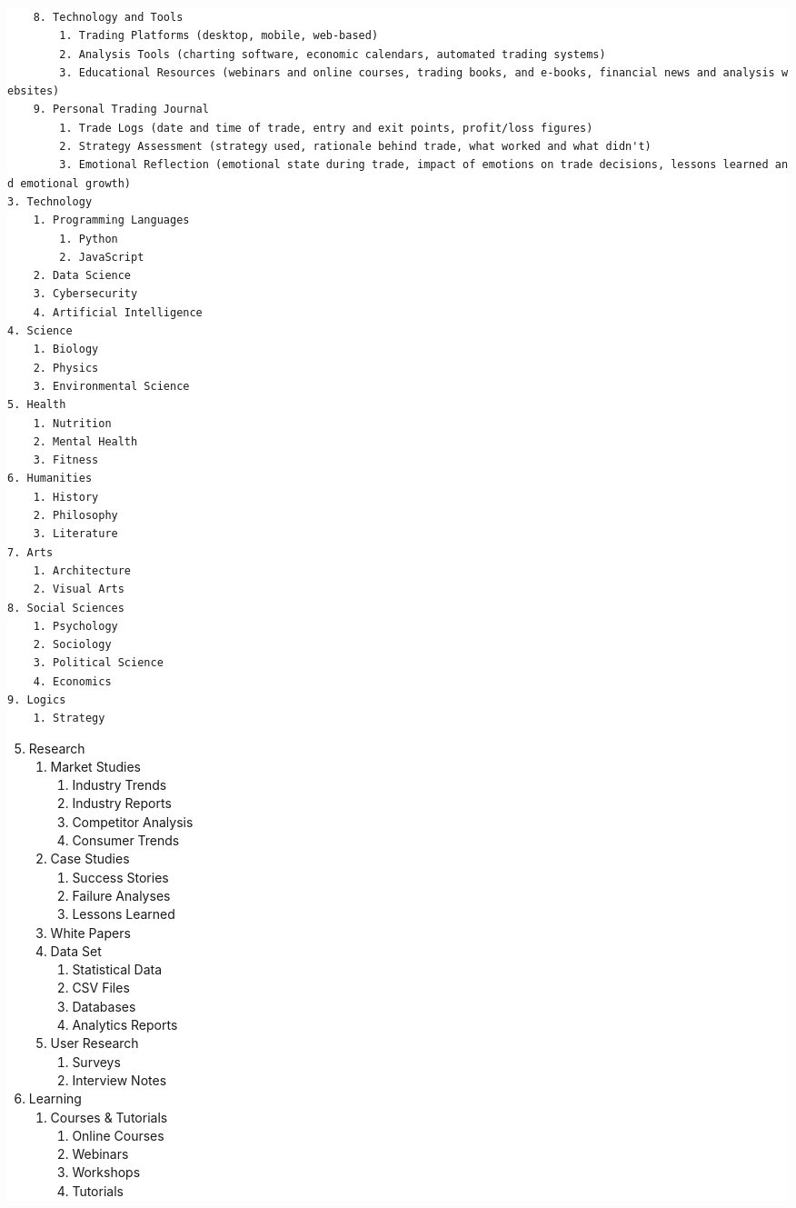 		8. Technology and Tools
			1. Trading Platforms (desktop, mobile, web-based)
			2. Analysis Tools (charting software, economic calendars, automated trading systems)
			3. Educational Resources (webinars and online courses, trading books, and e-books, financial news and analysis websites)
		9. Personal Trading Journal
			1. Trade Logs (date and time of trade, entry and exit points, profit/loss figures)
			2. Strategy Assessment (strategy used, rationale behind trade, what worked and what didn't)
			3. Emotional Reflection (emotional state during trade, impact of emotions on trade decisions, lessons learned and emotional growth)
	3. Technology
		1. Programming Languages
			1. Python
			2. JavaScript
		2. Data Science
		3. Cybersecurity
		4. Artificial Intelligence
	4. Science
		1. Biology
		2. Physics
		3. Environmental Science
	5. Health
		1. Nutrition
		2. Mental Health
		3. Fitness
	6. Humanities
		1. History
		2. Philosophy
		3. Literature
	7. Arts
		1. Architecture
		2. Visual Arts
	8. Social Sciences
		1. Psychology
		2. Sociology
		3. Political Science
		4. Economics
	9. Logics
		1. Strategy
5. Research
	1. Market Studies
		1. Industry Trends
		2. Industry Reports
		3. Competitor Analysis
		4. Consumer Trends
	2. Case Studies
		1. Success Stories
		2. Failure Analyses
		3. Lessons Learned
	3. White Papers
	4. Data Set
		1. Statistical Data
		2. CSV Files
		3. Databases
		4. Analytics Reports
	5. User Research
		1. Surveys
		2. Interview Notes
6. Learning
	1. Courses & Tutorials
		1. Online Courses
		2. Webinars
		3. Workshops
		4. Tutorials